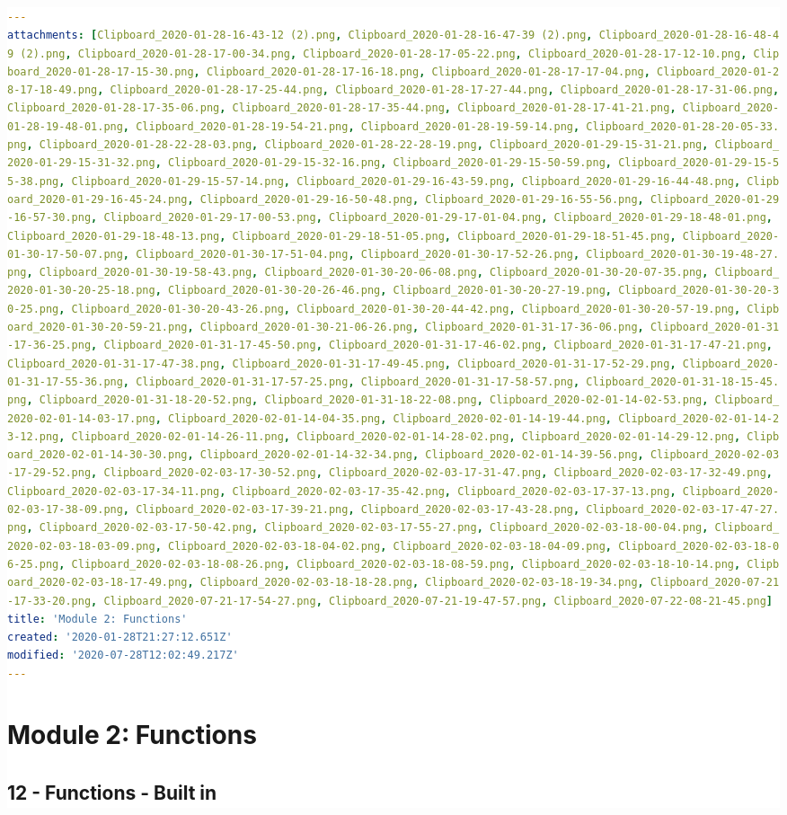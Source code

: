 ```yaml
---
attachments: [Clipboard_2020-01-28-16-43-12 (2).png, Clipboard_2020-01-28-16-47-39 (2).png, Clipboard_2020-01-28-16-48-49 (2).png, Clipboard_2020-01-28-17-00-34.png, Clipboard_2020-01-28-17-05-22.png, Clipboard_2020-01-28-17-12-10.png, Clipboard_2020-01-28-17-15-30.png, Clipboard_2020-01-28-17-16-18.png, Clipboard_2020-01-28-17-17-04.png, Clipboard_2020-01-28-17-18-49.png, Clipboard_2020-01-28-17-25-44.png, Clipboard_2020-01-28-17-27-44.png, Clipboard_2020-01-28-17-31-06.png, Clipboard_2020-01-28-17-35-06.png, Clipboard_2020-01-28-17-35-44.png, Clipboard_2020-01-28-17-41-21.png, Clipboard_2020-01-28-19-48-01.png, Clipboard_2020-01-28-19-54-21.png, Clipboard_2020-01-28-19-59-14.png, Clipboard_2020-01-28-20-05-33.png, Clipboard_2020-01-28-22-28-03.png, Clipboard_2020-01-28-22-28-19.png, Clipboard_2020-01-29-15-31-21.png, Clipboard_2020-01-29-15-31-32.png, Clipboard_2020-01-29-15-32-16.png, Clipboard_2020-01-29-15-50-59.png, Clipboard_2020-01-29-15-55-38.png, Clipboard_2020-01-29-15-57-14.png, Clipboard_2020-01-29-16-43-59.png, Clipboard_2020-01-29-16-44-48.png, Clipboard_2020-01-29-16-45-24.png, Clipboard_2020-01-29-16-50-48.png, Clipboard_2020-01-29-16-55-56.png, Clipboard_2020-01-29-16-57-30.png, Clipboard_2020-01-29-17-00-53.png, Clipboard_2020-01-29-17-01-04.png, Clipboard_2020-01-29-18-48-01.png, Clipboard_2020-01-29-18-48-13.png, Clipboard_2020-01-29-18-51-05.png, Clipboard_2020-01-29-18-51-45.png, Clipboard_2020-01-30-17-50-07.png, Clipboard_2020-01-30-17-51-04.png, Clipboard_2020-01-30-17-52-26.png, Clipboard_2020-01-30-19-48-27.png, Clipboard_2020-01-30-19-58-43.png, Clipboard_2020-01-30-20-06-08.png, Clipboard_2020-01-30-20-07-35.png, Clipboard_2020-01-30-20-25-18.png, Clipboard_2020-01-30-20-26-46.png, Clipboard_2020-01-30-20-27-19.png, Clipboard_2020-01-30-20-30-25.png, Clipboard_2020-01-30-20-43-26.png, Clipboard_2020-01-30-20-44-42.png, Clipboard_2020-01-30-20-57-19.png, Clipboard_2020-01-30-20-59-21.png, Clipboard_2020-01-30-21-06-26.png, Clipboard_2020-01-31-17-36-06.png, Clipboard_2020-01-31-17-36-25.png, Clipboard_2020-01-31-17-45-50.png, Clipboard_2020-01-31-17-46-02.png, Clipboard_2020-01-31-17-47-21.png, Clipboard_2020-01-31-17-47-38.png, Clipboard_2020-01-31-17-49-45.png, Clipboard_2020-01-31-17-52-29.png, Clipboard_2020-01-31-17-55-36.png, Clipboard_2020-01-31-17-57-25.png, Clipboard_2020-01-31-17-58-57.png, Clipboard_2020-01-31-18-15-45.png, Clipboard_2020-01-31-18-20-52.png, Clipboard_2020-01-31-18-22-08.png, Clipboard_2020-02-01-14-02-53.png, Clipboard_2020-02-01-14-03-17.png, Clipboard_2020-02-01-14-04-35.png, Clipboard_2020-02-01-14-19-44.png, Clipboard_2020-02-01-14-23-12.png, Clipboard_2020-02-01-14-26-11.png, Clipboard_2020-02-01-14-28-02.png, Clipboard_2020-02-01-14-29-12.png, Clipboard_2020-02-01-14-30-30.png, Clipboard_2020-02-01-14-32-34.png, Clipboard_2020-02-01-14-39-56.png, Clipboard_2020-02-03-17-29-52.png, Clipboard_2020-02-03-17-30-52.png, Clipboard_2020-02-03-17-31-47.png, Clipboard_2020-02-03-17-32-49.png, Clipboard_2020-02-03-17-34-11.png, Clipboard_2020-02-03-17-35-42.png, Clipboard_2020-02-03-17-37-13.png, Clipboard_2020-02-03-17-38-09.png, Clipboard_2020-02-03-17-39-21.png, Clipboard_2020-02-03-17-43-28.png, Clipboard_2020-02-03-17-47-27.png, Clipboard_2020-02-03-17-50-42.png, Clipboard_2020-02-03-17-55-27.png, Clipboard_2020-02-03-18-00-04.png, Clipboard_2020-02-03-18-03-09.png, Clipboard_2020-02-03-18-04-02.png, Clipboard_2020-02-03-18-04-09.png, Clipboard_2020-02-03-18-06-25.png, Clipboard_2020-02-03-18-08-26.png, Clipboard_2020-02-03-18-08-59.png, Clipboard_2020-02-03-18-10-14.png, Clipboard_2020-02-03-18-17-49.png, Clipboard_2020-02-03-18-18-28.png, Clipboard_2020-02-03-18-19-34.png, Clipboard_2020-07-21-17-33-20.png, Clipboard_2020-07-21-17-54-27.png, Clipboard_2020-07-21-19-47-57.png, Clipboard_2020-07-22-08-21-45.png]
title: 'Module 2: Functions'
created: '2020-01-28T21:27:12.651Z'
modified: '2020-07-28T12:02:49.217Z'
---
```


# Module 2: Functions

## 12 - Functions - Built in
